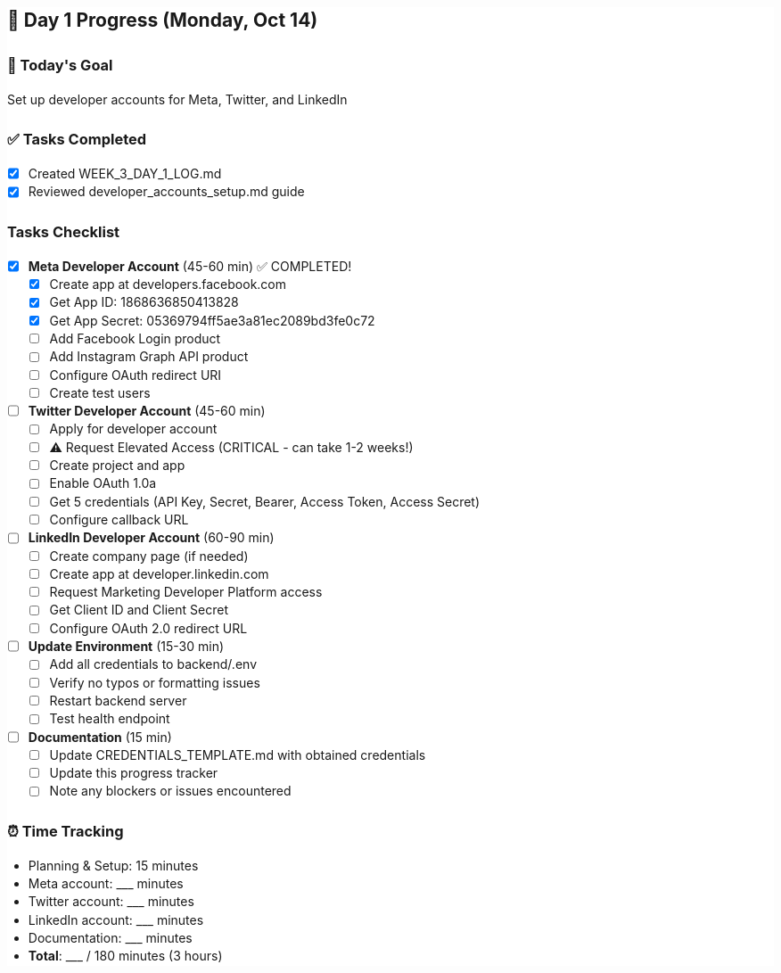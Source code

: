 ## 📅 Day 1 Progress (Monday, Oct 14)

### 🎯 Today's Goal
Set up developer accounts for Meta, Twitter, and LinkedIn

### ✅ Tasks Completed
- [x] Created WEEK_3_DAY_1_LOG.md
- [x] Reviewed developer_accounts_setup.md guide
### Tasks Checklist
- [x] **Meta Developer Account** (45-60 min) ✅ COMPLETED!
  - [x] Create app at developers.facebook.com
  - [x] Get App ID: 1868636850413828
  - [x] Get App Secret: 05369794ff5ae3a81ec2089bd3fe0c72
  - [ ] Add Facebook Login product
  - [ ] Add Instagram Graph API product
  - [ ] Configure OAuth redirect URI
  - [ ] Create test users
  
- [ ] **Twitter Developer Account** (45-60 min)
  - [ ] Apply for developer account
  - [ ] ⚠️ Request Elevated Access (CRITICAL - can take 1-2 weeks!)
  - [ ] Create project and app
  - [ ] Enable OAuth 1.0a
  - [ ] Get 5 credentials (API Key, Secret, Bearer, Access Token, Access Secret)
  - [ ] Configure callback URL
  
- [ ] **LinkedIn Developer Account** (60-90 min)
  - [ ] Create company page (if needed)
  - [ ] Create app at developer.linkedin.com
  - [ ] Request Marketing Developer Platform access
  - [ ] Get Client ID and Client Secret
  - [ ] Configure OAuth 2.0 redirect URL
  
- [ ] **Update Environment** (15-30 min)
  - [ ] Add all credentials to backend/.env
  - [ ] Verify no typos or formatting issues
  - [ ] Restart backend server
  - [ ] Test health endpoint
  
- [ ] **Documentation** (15 min)
  - [ ] Update CREDENTIALS_TEMPLATE.md with obtained credentials
  - [ ] Update this progress tracker
  - [ ] Note any blockers or issues encountered

### ⏰ Time Tracking
- Planning & Setup: 15 minutes
- Meta account: ___ minutes
- Twitter account: ___ minutes  
- LinkedIn account: ___ minutes
- Documentation: ___ minutes
- **Total**: ___ / 180 minutes (3 hours)

